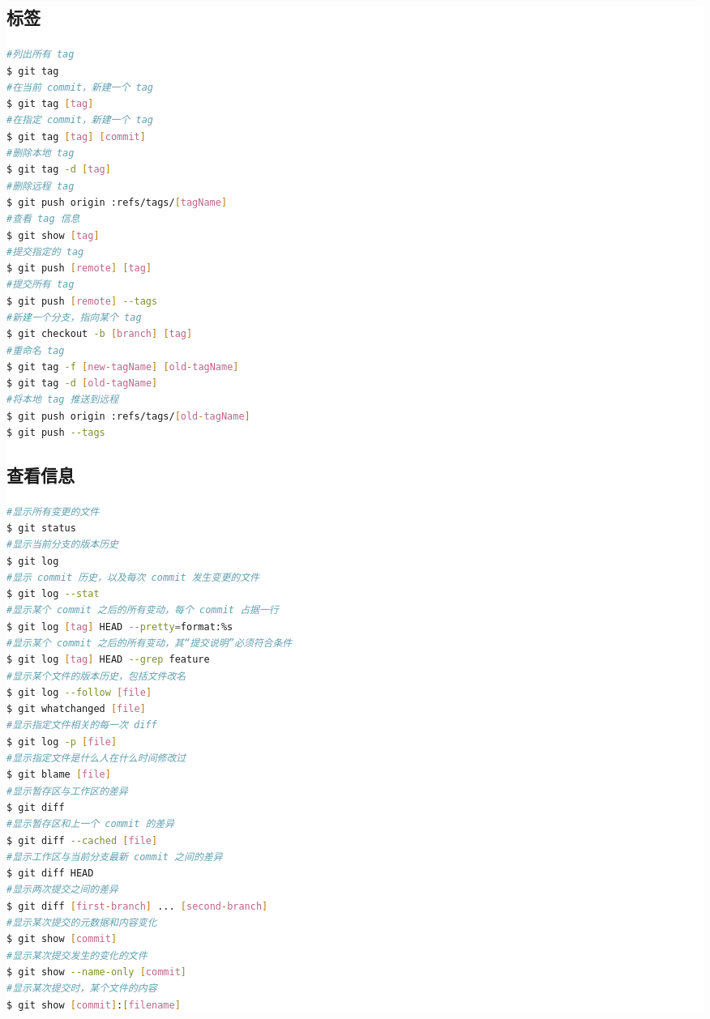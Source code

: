 ## 标签

``` sh
#列出所有 tag
$ git tag
#在当前 commit，新建一个 tag
$ git tag [tag]
#在指定 commit，新建一个 tag
$ git tag [tag] [commit]
#删除本地 tag
$ git tag -d [tag]
#删除远程 tag
$ git push origin :refs/tags/[tagName]
#查看 tag 信息
$ git show [tag]
#提交指定的 tag
$ git push [remote] [tag]
#提交所有 tag
$ git push [remote] --tags
#新建一个分支，指向某个 tag
$ git checkout -b [branch] [tag]
#重命名 tag
$ git tag -f [new-tagName] [old-tagName]
$ git tag -d [old-tagName]
#将本地 tag 推送到远程
$ git push origin :refs/tags/[old-tagName]
$ git push --tags
```

## 查看信息

``` sh
#显示所有变更的文件
$ git status
#显示当前分支的版本历史
$ git log
#显示 commit 历史，以及每次 commit 发生变更的文件
$ git log --stat
#显示某个 commit 之后的所有变动，每个 commit 占据一行
$ git log [tag] HEAD --pretty=format:%s
#显示某个 commit 之后的所有变动，其“提交说明”必须符合条件
$ git log [tag] HEAD --grep feature
#显示某个文件的版本历史，包括文件改名
$ git log --follow [file]
$ git whatchanged [file]
#显示指定文件相关的每一次 diff
$ git log -p [file]
#显示指定文件是什么人在什么时间修改过
$ git blame [file]
#显示暂存区与工作区的差异
$ git diff
#显示暂存区和上一个 commit 的差异
$ git diff --cached [file]
#显示工作区与当前分支最新 commit 之间的差异
$ git diff HEAD
#显示两次提交之间的差异
$ git diff [first-branch] ... [second-branch]
#显示某次提交的元数据和内容变化
$ git show [commit]
#显示某次提交发生的变化的文件
$ git show --name-only [commit]
#显示某次提交时，某个文件的内容
$ git show [commit]:[filename]
```